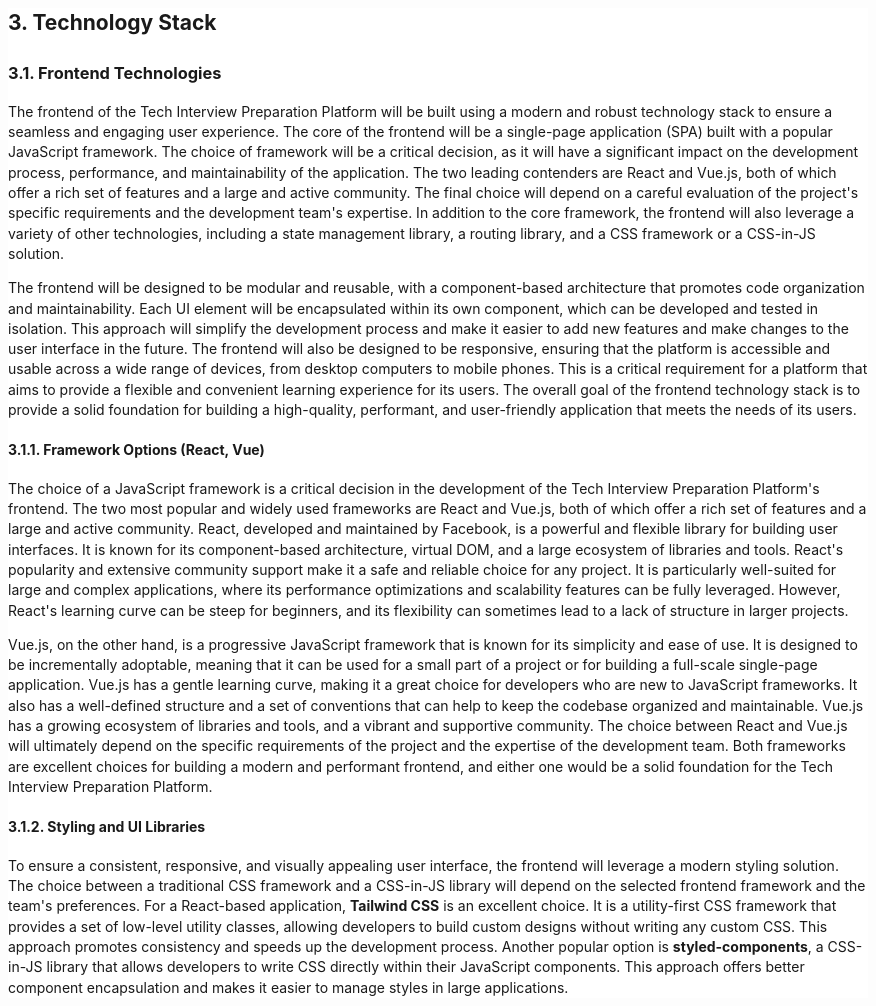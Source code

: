 ## 3. Technology Stack

### 3.1. Frontend Technologies

The frontend of the Tech Interview Preparation Platform will be built using a modern and robust technology stack to ensure a seamless and engaging user experience. The core of the frontend will be a single-page application (SPA) built with a popular JavaScript framework. The choice of framework will be a critical decision, as it will have a significant impact on the development process, performance, and maintainability of the application. The two leading contenders are React and Vue.js, both of which offer a rich set of features and a large and active community. The final choice will depend on a careful evaluation of the project's specific requirements and the development team's expertise. In addition to the core framework, the frontend will also leverage a variety of other technologies, including a state management library, a routing library, and a CSS framework or a CSS-in-JS solution.

The frontend will be designed to be modular and reusable, with a component-based architecture that promotes code organization and maintainability. Each UI element will be encapsulated within its own component, which can be developed and tested in isolation. This approach will simplify the development process and make it easier to add new features and make changes to the user interface in the future. The frontend will also be designed to be responsive, ensuring that the platform is accessible and usable across a wide range of devices, from desktop computers to mobile phones. This is a critical requirement for a platform that aims to provide a flexible and convenient learning experience for its users. The overall goal of the frontend technology stack is to provide a solid foundation for building a high-quality, performant, and user-friendly application that meets the needs of its users.

#### 3.1.1. Framework Options (React, Vue)

The choice of a JavaScript framework is a critical decision in the development of the Tech Interview Preparation Platform's frontend. The two most popular and widely used frameworks are React and Vue.js, both of which offer a rich set of features and a large and active community. React, developed and maintained by Facebook, is a powerful and flexible library for building user interfaces. It is known for its component-based architecture, virtual DOM, and a large ecosystem of libraries and tools. React's popularity and extensive community support make it a safe and reliable choice for any project. It is particularly well-suited for large and complex applications, where its performance optimizations and scalability features can be fully leveraged. However, React's learning curve can be steep for beginners, and its flexibility can sometimes lead to a lack of structure in larger projects.

Vue.js, on the other hand, is a progressive JavaScript framework that is known for its simplicity and ease of use. It is designed to be incrementally adoptable, meaning that it can be used for a small part of a project or for building a full-scale single-page application. Vue.js has a gentle learning curve, making it a great choice for developers who are new to JavaScript frameworks. It also has a well-defined structure and a set of conventions that can help to keep the codebase organized and maintainable. Vue.js has a growing ecosystem of libraries and tools, and a vibrant and supportive community. The choice between React and Vue.js will ultimately depend on the specific requirements of the project and the expertise of the development team. Both frameworks are excellent choices for building a modern and performant frontend, and either one would be a solid foundation for the Tech Interview Preparation Platform.

#### 3.1.2. Styling and UI Libraries

To ensure a consistent, responsive, and visually appealing user interface, the frontend will leverage a modern styling solution. The choice between a traditional CSS framework and a CSS-in-JS library will depend on the selected frontend framework and the team's preferences. For a React-based application, **Tailwind CSS** is an excellent choice. It is a utility-first CSS framework that provides a set of low-level utility classes, allowing developers to build custom designs without writing any custom CSS. This approach promotes consistency and speeds up the development process. Another popular option is **styled-components**, a CSS-in-JS library that allows developers to write CSS directly within their JavaScript components. This approach offers better component encapsulation and makes it easier to manage styles in large applications.
